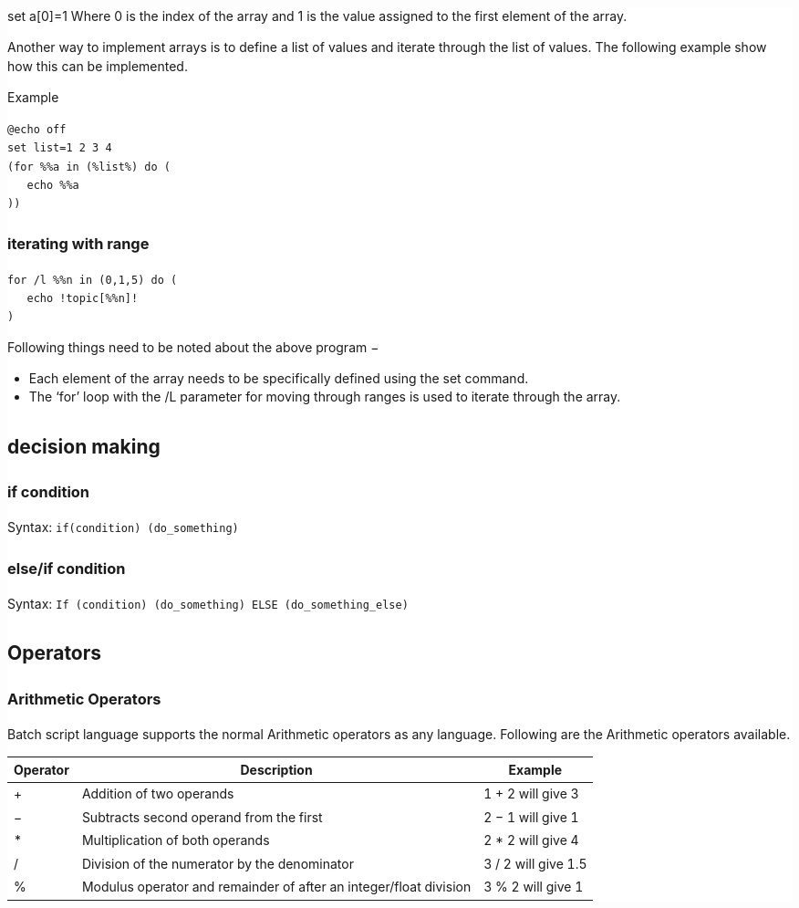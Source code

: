 set a[0]=1
Where 0 is the index of the array and 1 is the value assigned to the first element of the array.

Another way to implement arrays is to define a list of values and iterate through the list of values. The following example show how this can be implemented.

Example
```
@echo off 
set list=1 2 3 4 
(for %%a in (%list%) do ( 
   echo %%a 
))
```

### iterating with range

```
for /l %%n in (0,1,5) do ( 
   echo !topic[%%n]! 
)
```
Following things need to be noted about the above program −
 - Each element of the array needs to be specifically defined using the set command.
 - The ‘for’ loop with the /L parameter for moving through ranges is used to iterate through the array.

## decision making

### if condition

Syntax: `if(condition) (do_something)`

### else/if condition

Syntax: `If (condition) (do_something) ELSE (do_something_else)`

## Operators

### Arithmetic Operators
Batch script language supports the normal Arithmetic operators as any language. Following are the Arithmetic operators available.

| Operator | Description |	Example|
|--- | --- | --- |
| +  | Addition of two operands | 	1 + 2 will give 3|
| −  | Subtracts second operand from the first | 	2 − 1 will give 1|
| *  | Multiplication of both operands | 	2 * 2 will give 4|
| /  | Division of the numerator by the denominator	 | 3 / 2 will give 1.5|
| %  | Modulus operator and remainder of after an integer/float division | 	3 % 2 will give 1|
